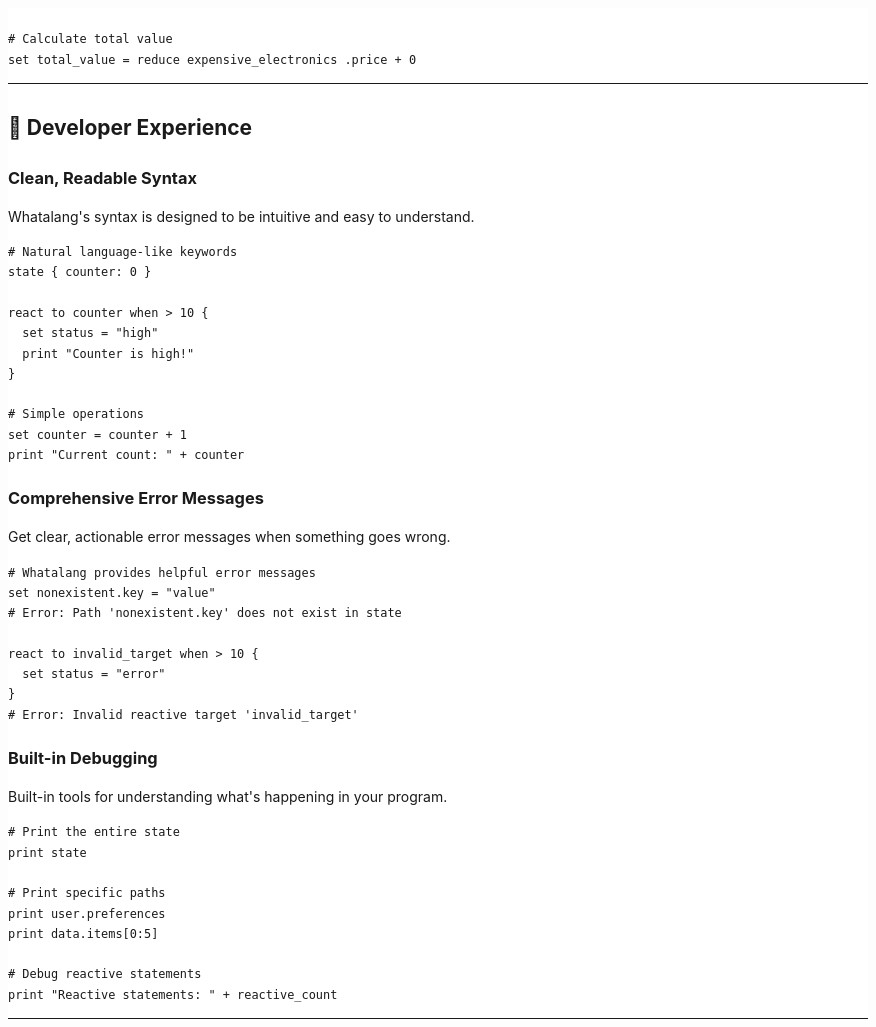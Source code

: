 ```whatalang

# Calculate total value
set total_value = reduce expensive_electronics .price + 0
```

---

## 🎯 Developer Experience

### **Clean, Readable Syntax**
Whatalang's syntax is designed to be intuitive and easy to understand.

```whatalang
# Natural language-like keywords
state { counter: 0 }

react to counter when > 10 {
  set status = "high"
  print "Counter is high!"
}

# Simple operations
set counter = counter + 1
print "Current count: " + counter
```

### **Comprehensive Error Messages**
Get clear, actionable error messages when something goes wrong.

```whatalang
# Whatalang provides helpful error messages
set nonexistent.key = "value"
# Error: Path 'nonexistent.key' does not exist in state

react to invalid_target when > 10 {
  set status = "error"
}
# Error: Invalid reactive target 'invalid_target'
```

### **Built-in Debugging**
Built-in tools for understanding what's happening in your program.

```whatalang
# Print the entire state
print state

# Print specific paths
print user.preferences
print data.items[0:5]

# Debug reactive statements
print "Reactive statements: " + reactive_count
```

---